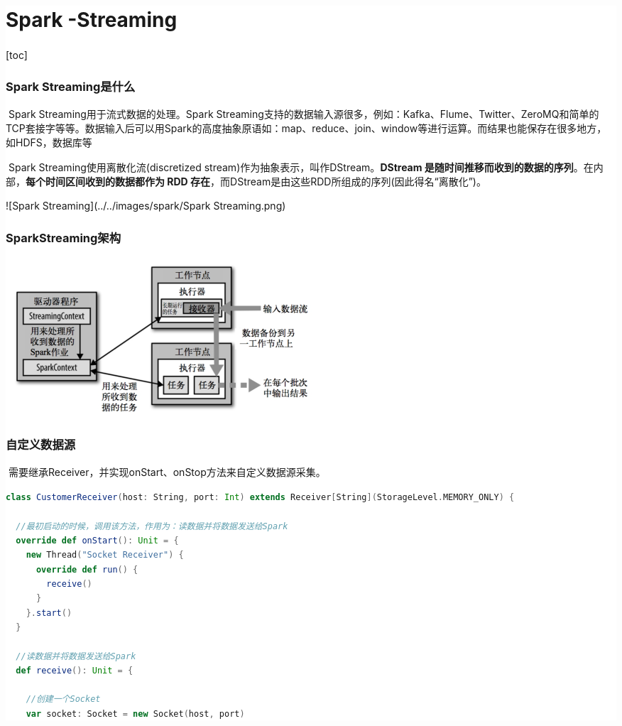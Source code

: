 # Spark -Streaming

[toc]

### Spark Streaming是什么

​		Spark Streaming用于流式数据的处理。Spark Streaming支持的数据输入源很多，例如：Kafka、Flume、Twitter、ZeroMQ和简单的TCP套接字等等。数据输入后可以用Spark的高度抽象原语如：map、reduce、join、window等进行运算。而结果也能保存在很多地方，如HDFS，数据库等

​		Spark Streaming使用离散化流(discretized stream)作为抽象表示，叫作DStream。**DStream 是随时间推移而收到的数据的序列**。在内部，**每个时间区间收到的数据都作为 RDD 存在**，而DStream是由这些RDD所组成的序列(因此得名“离散化”)。

![Spark Streaming](../../images/spark/Spark Streaming.png)

### SparkStreaming架构

<img src="../../images/spark/image-20200604160746920.png" alt="image-20200604160746920" style="zoom:50%;" />



### 自定义数据源

​		需要继承Receiver，并实现onStart、onStop方法来自定义数据源采集。

```scala
class CustomerReceiver(host: String, port: Int) extends Receiver[String](StorageLevel.MEMORY_ONLY) {

  //最初启动的时候，调用该方法，作用为：读数据并将数据发送给Spark
  override def onStart(): Unit = {
    new Thread("Socket Receiver") {
      override def run() {
        receive()
      }
    }.start()
  }

  //读数据并将数据发送给Spark
  def receive(): Unit = {

    //创建一个Socket
    var socket: Socket = new Socket(host, port)

```